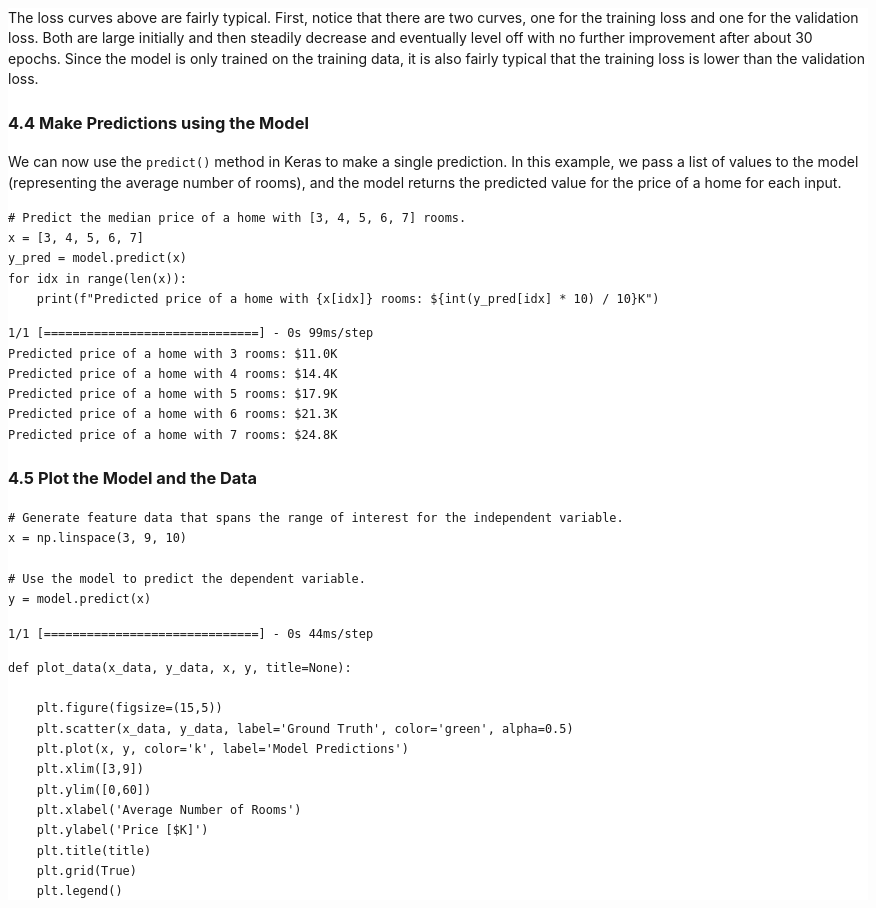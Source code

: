 The loss curves above are fairly typical. First, notice that there
are two curves, one for the training loss and one for the validation
loss. Both are large initially and then steadily decrease and eventually
 level off with no further improvement after about 30 epochs. Since the
model is only trained on the training data, it is also fairly typical
that the training loss is lower than the validation loss.

### 4.4 Make Predictions using the Model

We can now use the `predict()`
 method in Keras to make a single prediction. In this example, we pass a
 list of values to the model (representing the average number of rooms),
 and the model returns the predicted value for the price of a home for
each input.

```
# Predict the median price of a home with [3, 4, 5, 6, 7] rooms.
x = [3, 4, 5, 6, 7]
y_pred = model.predict(x)
for idx in range(len(x)):
    print(f"Predicted price of a home with {x[idx]} rooms: ${int(y_pred[idx] * 10) / 10}K")
```

```
1/1 [==============================] - 0s 99ms/step
Predicted price of a home with 3 rooms: $11.0K
Predicted price of a home with 4 rooms: $14.4K
Predicted price of a home with 5 rooms: $17.9K
Predicted price of a home with 6 rooms: $21.3K
Predicted price of a home with 7 rooms: $24.8K
```

### 4.5 Plot the Model and the Data

```
# Generate feature data that spans the range of interest for the independent variable.
x = np.linspace(3, 9, 10)

# Use the model to predict the dependent variable.
y = model.predict(x)
```

```
1/1 [==============================] - 0s 44ms/step
```

```
def plot_data(x_data, y_data, x, y, title=None):
  
    plt.figure(figsize=(15,5))
    plt.scatter(x_data, y_data, label='Ground Truth', color='green', alpha=0.5)
    plt.plot(x, y, color='k', label='Model Predictions')
    plt.xlim([3,9])
    plt.ylim([0,60])
    plt.xlabel('Average Number of Rooms')
    plt.ylabel('Price [$K]')
    plt.title(title)
    plt.grid(True)
    plt.legend()
```
